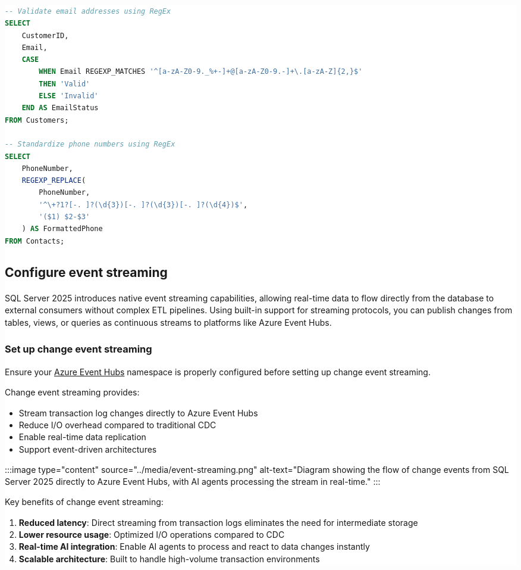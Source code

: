 ```sql
-- Validate email addresses using RegEx
SELECT 
    CustomerID,
    Email,
    CASE 
        WHEN Email REGEXP_MATCHES '^[a-zA-Z0-9._%+-]+@[a-zA-Z0-9.-]+\.[a-zA-Z]{2,}$'
        THEN 'Valid'
        ELSE 'Invalid'
    END AS EmailStatus
FROM Customers;

-- Standardize phone numbers using RegEx
SELECT 
    PhoneNumber,
    REGEXP_REPLACE(
        PhoneNumber,
        '^\+?1?[-. ]?(\d{3})[-. ]?(\d{3})[-. ]?(\d{4})$',
        '($1) $2-$3'
    ) AS FormattedPhone
FROM Contacts;
```

## Configure event streaming

SQL Server 2025 introduces native event streaming capabilities, allowing real-time data to flow directly from the database to external consumers without complex ETL pipelines. Using built-in support for streaming protocols, you can publish changes from tables, views, or queries as continuous streams to platforms like Azure Event Hubs.

### Set up change event streaming

Ensure your [Azure Event Hubs](/azure/event-hubs/event-hubs-about) namespace is properly configured before setting up change event streaming.

Change event streaming provides:

- Stream transaction log changes directly to Azure Event Hubs
- Reduce I/O overhead compared to traditional CDC
- Enable real-time data replication
- Support event-driven architectures

:::image type="content" source="../media/event-streaming.png" alt-text="Diagram showing the flow of change events from SQL Server 2025 directly to Azure Event Hubs, with AI agents processing the stream in real-time." :::

Key benefits of change event streaming:

1. **Reduced latency**: Direct streaming from transaction logs eliminates the need for intermediate storage
2. **Lower resource usage**: Optimized I/O operations compared to CDC
3. **Real-time AI integration**: Enable AI agents to process and react to data changes instantly
4. **Scalable architecture**: Built to handle high-volume transaction environments

